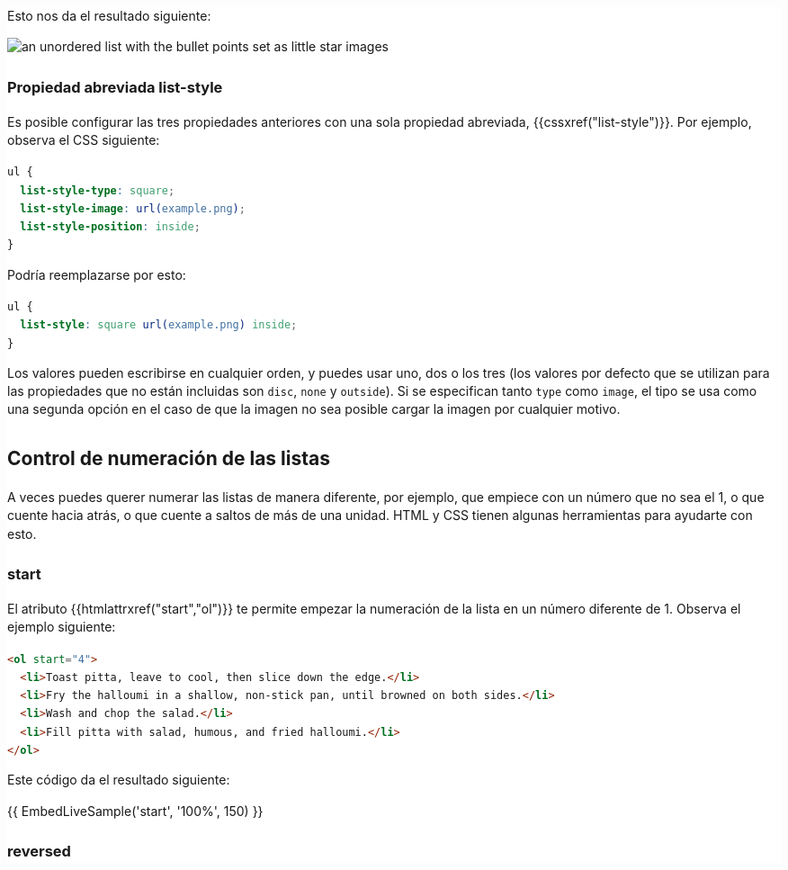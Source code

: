 Esto nos da el resultado siguiente:

![an unordered list with the bullet points set as little star images](https://mdn.mozillademos.org/files/12956/image-bullets.png)

### Propiedad abreviada list-style

Es posible configurar las tres propiedades anteriores con una sola propiedad abreviada, {{cssxref("list-style")}}. Por ejemplo, observa el CSS siguiente:

```css
ul {
  list-style-type: square;
  list-style-image: url(example.png);
  list-style-position: inside;
}
```

Podría reemplazarse por esto:

```css
ul {
  list-style: square url(example.png) inside;
}
```

Los valores pueden escribirse en cualquier orden, y puedes usar uno, dos o los tres (los valores por defecto que se utilizan para las propiedades que no están incluidas son `disc`, `none` y `outside`). Si se especifican tanto `type` como `image`, el tipo se usa como una segunda opción en el caso de que la imagen no sea posible cargar la imagen por cualquier motivo.

## Control de numeración de las listas

A veces puedes querer numerar las listas de manera diferente, por ejemplo, que empiece con un número que no sea el 1, o que cuente hacia atrás, o que cuente a saltos de más de una unidad. HTML y CSS tienen algunas herramientas para ayudarte con esto.

### start

El atributo {{htmlattrxref("start","ol")}} te permite empezar la numeración de la lista en un número diferente de 1. Observa el ejemplo siguiente:

```html
<ol start="4">
  <li>Toast pitta, leave to cool, then slice down the edge.</li>
  <li>Fry the halloumi in a shallow, non-stick pan, until browned on both sides.</li>
  <li>Wash and chop the salad.</li>
  <li>Fill pitta with salad, humous, and fried halloumi.</li>
</ol>
```

Este código da el resultado siguiente:

{{ EmbedLiveSample('start', '100%', 150) }}

### reversed
